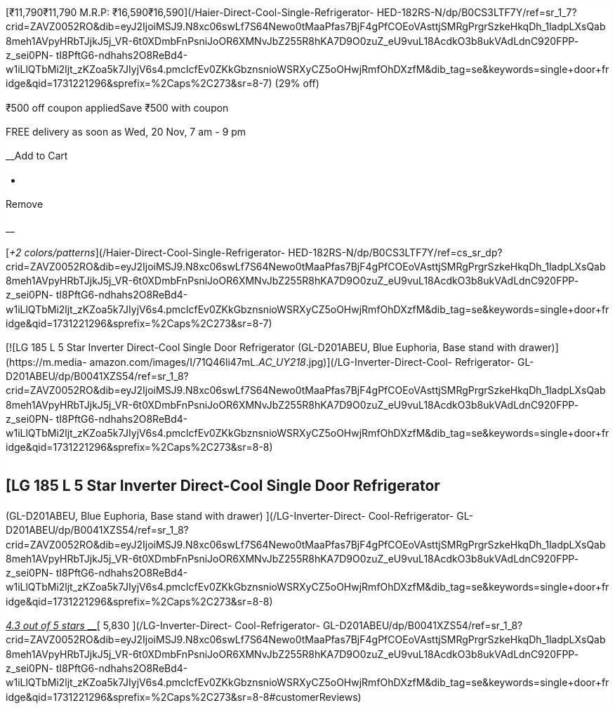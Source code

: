 [₹11,790₹11,790 M.R.P: ₹16,590₹16,590](/Haier-Direct-Cool-Single-Refrigerator-
HED-182RS-N/dp/B0CS3LTF7Y/ref=sr_1_7?crid=ZAVZ0052RO&dib=eyJ2IjoiMSJ9.N8xc06swLf7S64Newo0tMaaPfas7BjF4gPfCOEoVAsttjSMRgPrgrSzkeHkqDh_1ladpLXsQab8meh1AVpyHRbTJjkJ5j_VR-6t0XDmbFnPsniJoOR6XMNvJbZ255R8hKA7D9O0zuZ_eU9vuL18AcdkO3b8ukVAdLdnC920FPP-
z_sei0PN-
tI8PftG6-ndhahs2O8ReBd4-w1iLlQTbMi2ljt_zKZoa5k7JIyjV6s4.pmclcfEv0ZKkGbznsnioWSRXyCZ5oOHwjRmfOhDXzfM&dib_tag=se&keywords=single+door+fridge&qid=1731221296&sprefix=%2Caps%2C273&sr=8-7)
(29% off)

₹500 off coupon appliedSave ₹500 with coupon

FREE delivery as soon as Wed, 20 Nov, 7 am - 9 pm

__Add to Cart

-

Remove

 __

[_+2 colors/patterns_](/Haier-Direct-Cool-Single-Refrigerator-
HED-182RS-N/dp/B0CS3LTF7Y/ref=cs_sr_dp?crid=ZAVZ0052RO&dib=eyJ2IjoiMSJ9.N8xc06swLf7S64Newo0tMaaPfas7BjF4gPfCOEoVAsttjSMRgPrgrSzkeHkqDh_1ladpLXsQab8meh1AVpyHRbTJjkJ5j_VR-6t0XDmbFnPsniJoOR6XMNvJbZ255R8hKA7D9O0zuZ_eU9vuL18AcdkO3b8ukVAdLdnC920FPP-
z_sei0PN-
tI8PftG6-ndhahs2O8ReBd4-w1iLlQTbMi2ljt_zKZoa5k7JIyjV6s4.pmclcfEv0ZKkGbznsnioWSRXyCZ5oOHwjRmfOhDXzfM&dib_tag=se&keywords=single+door+fridge&qid=1731221296&sprefix=%2Caps%2C273&sr=8-7)

[![LG 185 L 5 Star Inverter Direct-Cool Single Door Refrigerator
\(GL-D201ABEU, Blue Euphoria, Base stand with drawer\)](https://m.media-
amazon.com/images/I/71Q46li47mL._AC_UY218_.jpg)](/LG-Inverter-Direct-Cool-
Refrigerator-
GL-D201ABEU/dp/B0041XZS54/ref=sr_1_8?crid=ZAVZ0052RO&dib=eyJ2IjoiMSJ9.N8xc06swLf7S64Newo0tMaaPfas7BjF4gPfCOEoVAsttjSMRgPrgrSzkeHkqDh_1ladpLXsQab8meh1AVpyHRbTJjkJ5j_VR-6t0XDmbFnPsniJoOR6XMNvJbZ255R8hKA7D9O0zuZ_eU9vuL18AcdkO3b8ukVAdLdnC920FPP-
z_sei0PN-
tI8PftG6-ndhahs2O8ReBd4-w1iLlQTbMi2ljt_zKZoa5k7JIyjV6s4.pmclcfEv0ZKkGbznsnioWSRXyCZ5oOHwjRmfOhDXzfM&dib_tag=se&keywords=single+door+fridge&qid=1731221296&sprefix=%2Caps%2C273&sr=8-8)

## [LG 185 L 5 Star Inverter Direct-Cool Single Door Refrigerator
(GL-D201ABEU, Blue Euphoria, Base stand with drawer) ](/LG-Inverter-Direct-
Cool-Refrigerator-
GL-D201ABEU/dp/B0041XZS54/ref=sr_1_8?crid=ZAVZ0052RO&dib=eyJ2IjoiMSJ9.N8xc06swLf7S64Newo0tMaaPfas7BjF4gPfCOEoVAsttjSMRgPrgrSzkeHkqDh_1ladpLXsQab8meh1AVpyHRbTJjkJ5j_VR-6t0XDmbFnPsniJoOR6XMNvJbZ255R8hKA7D9O0zuZ_eU9vuL18AcdkO3b8ukVAdLdnC920FPP-
z_sei0PN-
tI8PftG6-ndhahs2O8ReBd4-w1iLlQTbMi2ljt_zKZoa5k7JIyjV6s4.pmclcfEv0ZKkGbznsnioWSRXyCZ5oOHwjRmfOhDXzfM&dib_tag=se&keywords=single+door+fridge&qid=1731221296&sprefix=%2Caps%2C273&sr=8-8)

[_4.3 out of 5 stars_ __](javascript:void\(0\))[ 5,830 ](/LG-Inverter-Direct-
Cool-Refrigerator-
GL-D201ABEU/dp/B0041XZS54/ref=sr_1_8?crid=ZAVZ0052RO&dib=eyJ2IjoiMSJ9.N8xc06swLf7S64Newo0tMaaPfas7BjF4gPfCOEoVAsttjSMRgPrgrSzkeHkqDh_1ladpLXsQab8meh1AVpyHRbTJjkJ5j_VR-6t0XDmbFnPsniJoOR6XMNvJbZ255R8hKA7D9O0zuZ_eU9vuL18AcdkO3b8ukVAdLdnC920FPP-
z_sei0PN-
tI8PftG6-ndhahs2O8ReBd4-w1iLlQTbMi2ljt_zKZoa5k7JIyjV6s4.pmclcfEv0ZKkGbznsnioWSRXyCZ5oOHwjRmfOhDXzfM&dib_tag=se&keywords=single+door+fridge&qid=1731221296&sprefix=%2Caps%2C273&sr=8-8#customerReviews)
